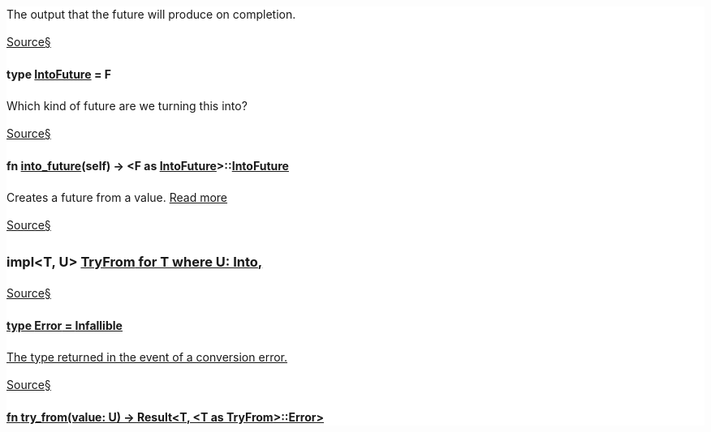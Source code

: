 The output that the future will produce on completion.

[Source](https://doc.rust-lang.org/nightly/src/core/future/into_future.rs.html#140)[§](#associatedtype.IntoFuture)

#### type [IntoFuture](https://doc.rust-lang.org/nightly/core/future/into_future/trait.IntoFuture.html#associatedtype.IntoFuture) = F

Which kind of future are we turning this into?

[Source](https://doc.rust-lang.org/nightly/src/core/future/into_future.rs.html#142)[§](#method.into_future)

#### fn [into\_future](https://doc.rust-lang.org/nightly/core/future/into_future/trait.IntoFuture.html#tymethod.into_future)(self) -> <F as [IntoFuture](https://doc.rust-lang.org/nightly/core/future/into_future/trait.IntoFuture.html "trait core::future::into_future::IntoFuture")>::[IntoFuture](https://doc.rust-lang.org/nightly/core/future/into_future/trait.IntoFuture.html#associatedtype.IntoFuture "type core::future::into_future::IntoFuture::IntoFuture")

Creates a future from a value. [Read more](https://doc.rust-lang.org/nightly/core/future/into_future/trait.IntoFuture.html#tymethod.into_future)

[Source](https://doc.rust-lang.org/nightly/src/core/convert/mod.rs.html#806-808)[§](#impl-TryFrom%3CU%3E-for-T)

### impl<T, U> [TryFrom](https://doc.rust-lang.org/nightly/core/convert/trait.TryFrom.html "trait core::convert::TryFrom")<U> for T where U: [Into](https://doc.rust-lang.org/nightly/core/convert/trait.Into.html "trait core::convert::Into")<T>,

[Source](https://doc.rust-lang.org/nightly/src/core/convert/mod.rs.html#810)[§](#associatedtype.Error-1)

#### type [Error](https://doc.rust-lang.org/nightly/core/convert/trait.TryFrom.html#associatedtype.Error) = [Infallible](https://doc.rust-lang.org/nightly/core/convert/enum.Infallible.html "enum core::convert::Infallible")

The type returned in the event of a conversion error.

[Source](https://doc.rust-lang.org/nightly/src/core/convert/mod.rs.html#813)[§](#method.try_from)

#### fn [try\_from](https://doc.rust-lang.org/nightly/core/convert/trait.TryFrom.html#tymethod.try_from)(value: U) -> [Result](https://doc.rust-lang.org/nightly/core/result/enum.Result.html "enum core::result::Result")<T, <T as [TryFrom](https://doc.rust-lang.org/nightly/core/convert/trait.TryFrom.html "trait core::convert::TryFrom")<U>>::[Error](https://doc.rust-lang.org/nightly/core/convert/trait.TryFrom.html#associatedtype.Error "type core::convert::TryFrom::Error")>
